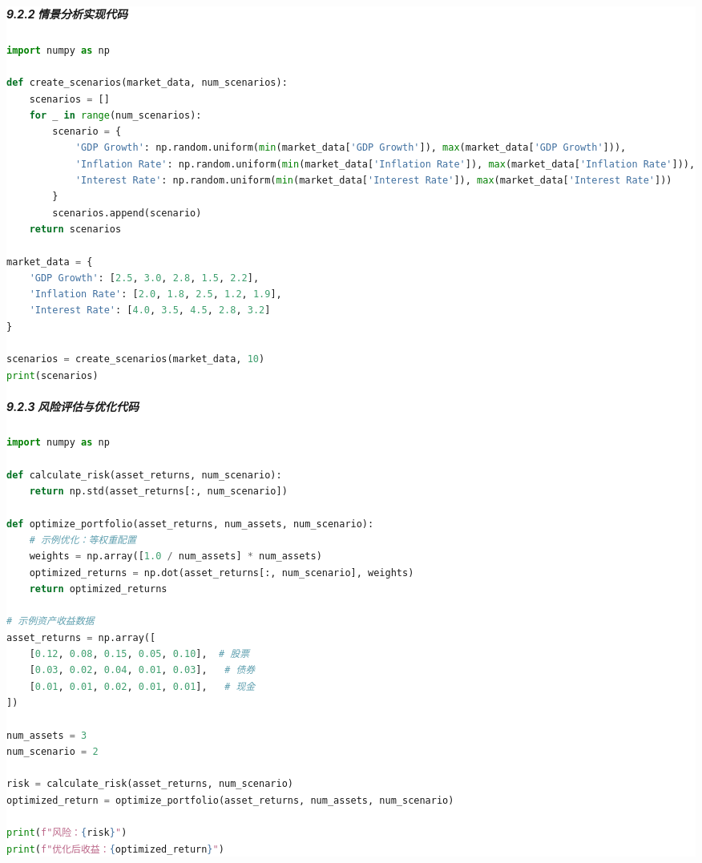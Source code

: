 ##### 9.2.2 情景分析实现代码
```python
import numpy as np

def create_scenarios(market_data, num_scenarios):
    scenarios = []
    for _ in range(num_scenarios):
        scenario = {
            'GDP Growth': np.random.uniform(min(market_data['GDP Growth']), max(market_data['GDP Growth'])),
            'Inflation Rate': np.random.uniform(min(market_data['Inflation Rate']), max(market_data['Inflation Rate'])),
            'Interest Rate': np.random.uniform(min(market_data['Interest Rate']), max(market_data['Interest Rate']))
        }
        scenarios.append(scenario)
    return scenarios

market_data = {
    'GDP Growth': [2.5, 3.0, 2.8, 1.5, 2.2],
    'Inflation Rate': [2.0, 1.8, 2.5, 1.2, 1.9],
    'Interest Rate': [4.0, 3.5, 4.5, 2.8, 3.2]
}

scenarios = create_scenarios(market_data, 10)
print(scenarios)
```

##### 9.2.3 风险评估与优化代码
```python
import numpy as np

def calculate_risk(asset_returns, num_scenario):
    return np.std(asset_returns[:, num_scenario])

def optimize_portfolio(asset_returns, num_assets, num_scenario):
    # 示例优化：等权重配置
    weights = np.array([1.0 / num_assets] * num_assets)
    optimized_returns = np.dot(asset_returns[:, num_scenario], weights)
    return optimized_returns

# 示例资产收益数据
asset_returns = np.array([
    [0.12, 0.08, 0.15, 0.05, 0.10],  # 股票
    [0.03, 0.02, 0.04, 0.01, 0.03],   # 债券
    [0.01, 0.01, 0.02, 0.01, 0.01],   # 现金
])

num_assets = 3
num_scenario = 2

risk = calculate_risk(asset_returns, num_scenario)
optimized_return = optimize_portfolio(asset_returns, num_assets, num_scenario)

print(f"风险：{risk}")
print(f"优化后收益：{optimized_return}")
```
